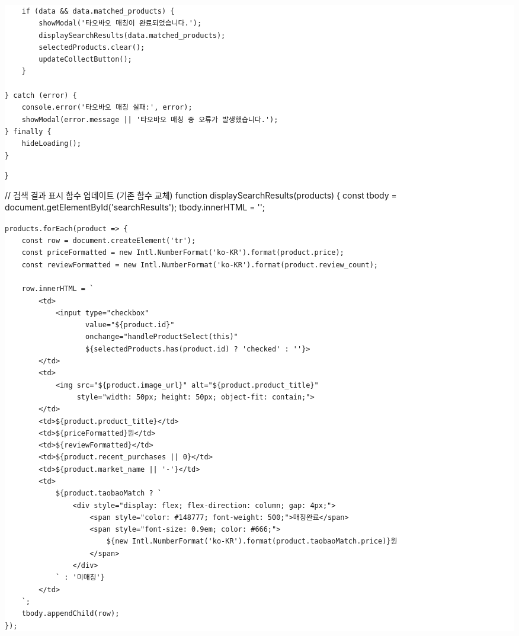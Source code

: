         if (data && data.matched_products) {
            showModal('타오바오 매칭이 완료되었습니다.');
            displaySearchResults(data.matched_products);
            selectedProducts.clear();
            updateCollectButton();
        }

    } catch (error) {
        console.error('타오바오 매칭 실패:', error);
        showModal(error.message || '타오바오 매칭 중 오류가 발생했습니다.');
    } finally {
        hideLoading();
    }
}

// 검색 결과 표시 함수 업데이트 (기존 함수 교체)
function displaySearchResults(products) {
    const tbody = document.getElementById('searchResults');
    tbody.innerHTML = '';

    products.forEach(product => {
        const row = document.createElement('tr');
        const priceFormatted = new Intl.NumberFormat('ko-KR').format(product.price);
        const reviewFormatted = new Intl.NumberFormat('ko-KR').format(product.review_count);
        
        row.innerHTML = `
            <td>
                <input type="checkbox" 
                       value="${product.id}" 
                       onchange="handleProductSelect(this)"
                       ${selectedProducts.has(product.id) ? 'checked' : ''}>
            </td>
            <td>
                <img src="${product.image_url}" alt="${product.product_title}" 
                     style="width: 50px; height: 50px; object-fit: contain;">
            </td>
            <td>${product.product_title}</td>
            <td>${priceFormatted}원</td>
            <td>${reviewFormatted}</td>
            <td>${product.recent_purchases || 0}</td>
            <td>${product.market_name || '-'}</td>
            <td>
                ${product.taobaoMatch ? `
                    <div style="display: flex; flex-direction: column; gap: 4px;">
                        <span style="color: #148777; font-weight: 500;">매칭완료</span>
                        <span style="font-size: 0.9em; color: #666;">
                            ${new Intl.NumberFormat('ko-KR').format(product.taobaoMatch.price)}원
                        </span>
                    </div>
                ` : '미매칭'}
            </td>
        `;
        tbody.appendChild(row);
    });
    